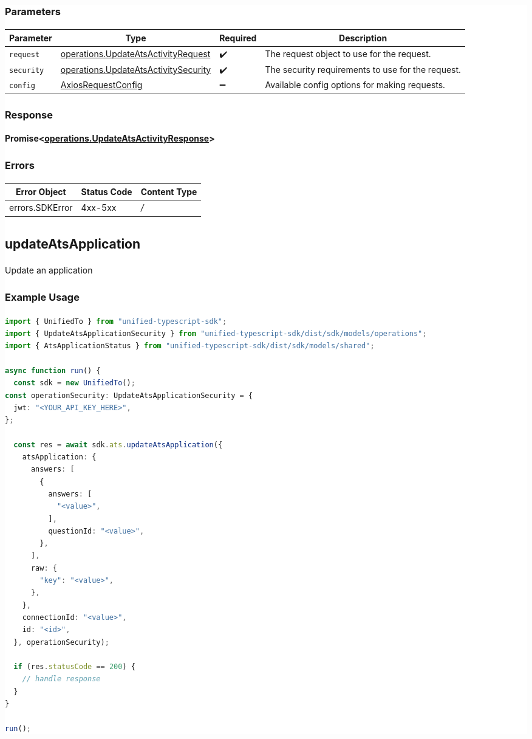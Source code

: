 ### Parameters

| Parameter                                                                                        | Type                                                                                             | Required                                                                                         | Description                                                                                      |
| ------------------------------------------------------------------------------------------------ | ------------------------------------------------------------------------------------------------ | ------------------------------------------------------------------------------------------------ | ------------------------------------------------------------------------------------------------ |
| `request`                                                                                        | [operations.UpdateAtsActivityRequest](../../sdk/models/operations/updateatsactivityrequest.md)   | :heavy_check_mark:                                                                               | The request object to use for the request.                                                       |
| `security`                                                                                       | [operations.UpdateAtsActivitySecurity](../../sdk/models/operations/updateatsactivitysecurity.md) | :heavy_check_mark:                                                                               | The security requirements to use for the request.                                                |
| `config`                                                                                         | [AxiosRequestConfig](https://axios-http.com/docs/req_config)                                     | :heavy_minus_sign:                                                                               | Available config options for making requests.                                                    |


### Response

**Promise<[operations.UpdateAtsActivityResponse](../../sdk/models/operations/updateatsactivityresponse.md)>**
### Errors

| Error Object    | Status Code     | Content Type    |
| --------------- | --------------- | --------------- |
| errors.SDKError | 4xx-5xx         | */*             |

## updateAtsApplication

Update an application

### Example Usage

```typescript
import { UnifiedTo } from "unified-typescript-sdk";
import { UpdateAtsApplicationSecurity } from "unified-typescript-sdk/dist/sdk/models/operations";
import { AtsApplicationStatus } from "unified-typescript-sdk/dist/sdk/models/shared";

async function run() {
  const sdk = new UnifiedTo();
const operationSecurity: UpdateAtsApplicationSecurity = {
  jwt: "<YOUR_API_KEY_HERE>",
};

  const res = await sdk.ats.updateAtsApplication({
    atsApplication: {
      answers: [
        {
          answers: [
            "<value>",
          ],
          questionId: "<value>",
        },
      ],
      raw: {
        "key": "<value>",
      },
    },
    connectionId: "<value>",
    id: "<id>",
  }, operationSecurity);

  if (res.statusCode == 200) {
    // handle response
  }
}

run();
```
